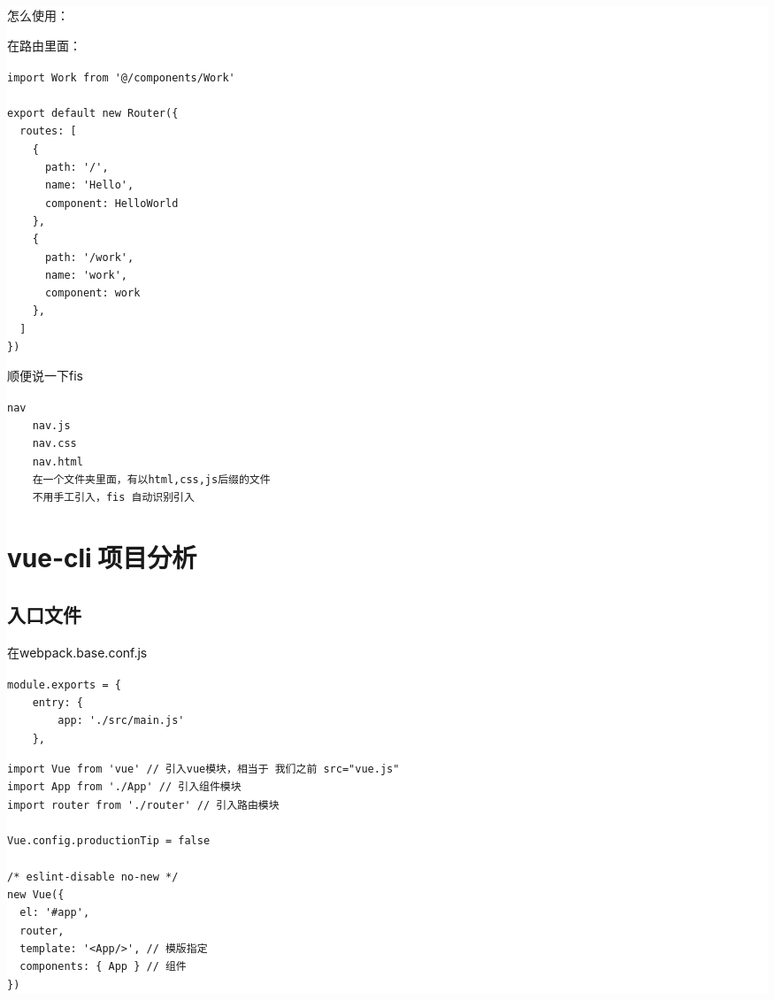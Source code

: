 怎么使用：  

在路由里面：
```
import Work from '@/components/Work'

export default new Router({
  routes: [
    {
      path: '/',
      name: 'Hello',
      component: HelloWorld
    },
    {
      path: '/work',
      name: 'work',
      component: work
    },
  ]
})
```


顺便说一下fis  
```
nav 
    nav.js
    nav.css
    nav.html
    在一个文件夹里面，有以html,css,js后缀的文件
    不用手工引入，fis 自动识别引入
```





# vue-cli 项目分析

## 入口文件

在webpack.base.conf.js

```
module.exports = {
    entry: {
        app: './src/main.js'
    },

```

```
import Vue from 'vue' // 引入vue模块，相当于 我们之前 src="vue.js"
import App from './App' // 引入组件模块
import router from './router' // 引入路由模块

Vue.config.productionTip = false

/* eslint-disable no-new */
new Vue({
  el: '#app',
  router,
  template: '<App/>', // 模版指定
  components: { App } // 组件
})
```

